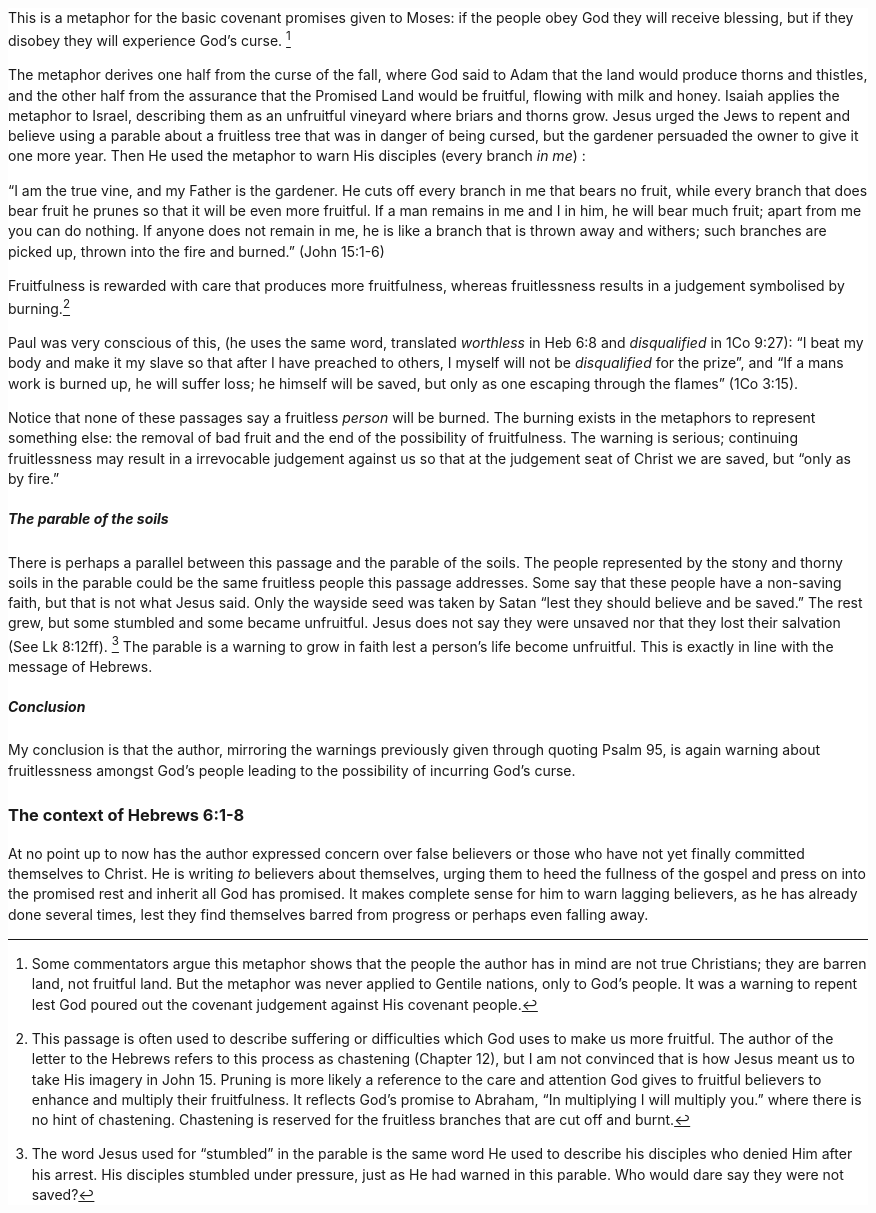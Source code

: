 This is a metaphor for the basic covenant promises given to Moses: if the people obey God they will receive blessing, but if they disobey they will experience God’s curse. [^26]

[^26]: Some commentators argue this metaphor shows that the people the author has in mind are not true Christians; they are barren land, not fruitful land. But the metaphor was never applied to Gentile nations, only to God’s people. It was a warning to repent lest God poured out the covenant judgement against His covenant people.

The metaphor derives one half from the curse of the fall, where God said to Adam that the land would produce thorns and thistles, and the other half from the assurance that the Promised Land would be fruitful, flowing with milk and honey. Isaiah applies the metaphor to Israel, describing them as an unfruitful vineyard where briars and thorns grow. Jesus urged the Jews to repent and believe using a parable about a fruitless tree that was in danger of being cursed, but the gardener persuaded the owner to give it one more year. Then He used the metaphor to warn His disciples (every branch *in me*) :

“I am the true vine, and my Father is the gardener. He cuts off every branch in me that bears no fruit, while every branch that does bear fruit he prunes so that it will be even more fruitful. If a man remains in me and I in him, he will bear much fruit; apart from me you can do nothing. If anyone does not remain in me, he is like a branch that is thrown away and withers; such branches are picked up, thrown into the fire and burned.” (John 15:1-6)

Fruitfulness is rewarded with care that produces more fruitfulness, whereas fruitlessness results in a judgement symbolised by burning.[^27]

[^27]: This passage is often used to describe suffering or difficulties which God uses to make us more fruitful. The author of the letter to the Hebrews refers to this process as chastening (Chapter 12), but I am not convinced that is how Jesus meant us to take His imagery in John 15. Pruning is more likely a reference to the care and attention God gives to fruitful believers to enhance and multiply their fruitfulness. It reflects God’s promise to Abraham, “In multiplying I will multiply you.” where there is no hint of chastening. Chastening is reserved for the fruitless branches that are cut off and burnt.

Paul was very conscious of this, (he uses the same word, translated *worthless* in Heb 6:8 and *disqualified* in 1Co 9:27): “I beat my body and make it my slave so that after I have preached to others, I myself will not be *disqualified* for the prize”, and “If a mans work is burned up, he will suffer loss; he himself will be saved, but only as one escaping through the flames” (1Co 3:15).

Notice that none of these passages say a fruitless *person* will be burned. The burning exists in the metaphors to represent something else: the removal of bad fruit and the end of the possibility of fruitfulness. The warning is serious; continuing fruitlessness may result in a irrevocable judgement against us so that at the judgement seat of Christ we are saved, but “only as by fire.”

##### The parable of the soils

There is perhaps a parallel between this passage and the parable of the soils. The people represented by the stony and thorny soils in the parable could be the same fruitless people this passage addresses. Some say that these people have a non-saving faith, but that is not what Jesus said. Only the wayside seed was taken by Satan “lest they should believe and be saved.” The rest grew, but some stumbled and some became unfruitful. Jesus does not say they were unsaved nor that they lost their salvation (See Lk 8:12ff). [^28] The parable is a warning to grow in faith lest a person’s life become unfruitful. This is exactly in line with the message of Hebrews.

[^28]: The word Jesus used for “stumbled” in the parable is the same word He used to describe his disciples who denied Him after his arrest. His disciples stumbled under pressure, just as He had warned in this parable. Who would dare say they were not saved?

##### Conclusion

My conclusion is that the author, mirroring the warnings previously given through quoting Psalm 95, is again warning about fruitlessness amongst God’s people leading to the possibility of incurring God’s curse.

### The context of Hebrews 6:1-8

At no point up to now has the author expressed concern over false believers or those who have not yet finally committed themselves to Christ. He is writing *to* believers about themselves, urging them to heed the fullness of the gospel and press on into the promised rest and inherit all God has promised. It makes complete sense for him to warn lagging believers, as he has already done several times, lest they find themselves barred from progress or perhaps even falling away.


[^1]: Commentators are split over whether the author is referring to Jewish doctrines which underlie Christianity or basic Christian doctrines. The six doctrines are all found in contemporary Jewish beliefs. My view is that these are Christian doctrines developed from their Jewish roots.
[^2]: Heb 7:7
[^3]: His story is recorded in Numbers 15. We looked at this during our study of Hebrews 4 under “The significance of the Sabbath”
[^4]: Jas 2:19
[^5]: He is, of course, many other things as well, including unquenchably jealous and incorruptibly just.
[^6]: see for example Le 17:15
[^7]: See Mk 7:4 “When they come from the market-place they do not eat unless they wash (Gk Baptise).”
[^8]: 1Co 15:29 “Now if there is no resurrection, what will those do who are baptised for the dead? If the dead are not raised at all, why are people baptised for them?” No one knows for sure what Paul was referring to. But we do know that in the first century church baptism was understood to be essential for entrance into the family of Christ. In view of this there was grave concern for those who had come to faith, but died before baptism, either through martyrdom, accident or natural causes. My guess is that a practice arose of baptising a close relative as a proxy in these cases.
[^9]: Le 16:21 “He is to lay both hands on the head of the live goat and confess over it all the wickedness and rebellion of the Israelites—all their sins—and put them on the goat’s head.”
[^10]: Either informally, as in Isaac blessing Jacob, or formally as in the ordination of the priests.
[^11]: See for example Gal 3:3, “Are you so foolish? After beginning with the Spirit, are you now trying to attain your goal by human effort?”
[^12]: Hints of resurrection are found in various OT scriptures, even as early as Job, considered to be the oldest book. See Job 14:7-15;19:15-27. See also Ps 16:8-11;49:14-15;73:23-26, Isa 25:6-8;26:19;53:10-12, Hos 13:14. It is first stated clearly in Dan 12:2 “Multitudes who sleep in the dust of the earth will awake: some to everlasting life, others to shame and everlasting contempt.” Daniel also spoke of the Day of Judgement “… the Ancient of Days took his seat… The court was seated, and the books were opened.” (Da 7:9-10). The doctrine of resurrection developed rapidly in the time between the Old Testament and Christ’s birth (see e.g. 2 Macc 7) but the Sadducees did not accept it. See Lk 20:27ff.
[^13]: Re 20:13 “The sea gave up the dead that were in it, and death and Hades gave up the dead that were in them, and each person was judged according to what he had done.”
[^14]: See 1Cor 15. In v20 he says, “Christ has indeed been raised from the dead, the firstfruits of those who have fallen asleep.” He was only able to spend three Sabbaths planting the church at Thessalonica before he had to leave, yet the two letters to that church show that he taught them extensively about the return of Christ and the resurrection.
[^15]: 1Cor 15:42-44
[^16]: 1Thess 4:16. Only Christians are resurrected at the return of Christ. This is the first resurrection when Christians will be judged (Rev 20:4-6, 22:12). Then on Judgement day unbelievers are resurrected and judged (20:13-15).
[^17]: Lk 11:34ff , Jn 8:12, 1Th 5:5, Heb 10:32. See also Jn 1:9, Eph 5:8-14, 1 Pet 2:9
[^18]: Jn 6:51, 1Pe 2:1-3
[^19]: Eph 1:13-14 “Having believed, you were marked in him with a seal, the promised Holy Spirit, who is a deposit guaranteeing our inheritance until the redemption of those who are God’s possession.”
[^20]: For a full defence of this claim see Fee, “God’s empowering presence.”
[^21]: 1 Cor 1:18, 2 Cor 4:3
[^22]: Mt 11:3-5, Isa 35:5-6
[^23]: Heb 10 refers to past persecution, but there is no reference to present persecution.
[^24]: “… who disobeyed me and tested me ten times…” (Num 14:22)
[^25]: Gen 3:18, Lev 26:33, Deut 29:20ff, Isa 5:1-7, 7:23, 32:12f, Jer 25:8ff, Hos 9:6, 10:8, Luke 13:6-8
[^29]: For a fuller discussion of the question of apostasy of believers and eternal security see the appendix “Eternal Security”.
[^30]: This view has been presented by Haan, Hodges, Lang and McGee in their various commentaries on Hebrews*.* See also Gromacki, *Stand Bold in Grace*; Kendall, *Once Saved Always Saved* and Eaton, *A Theology of Encouragement.*